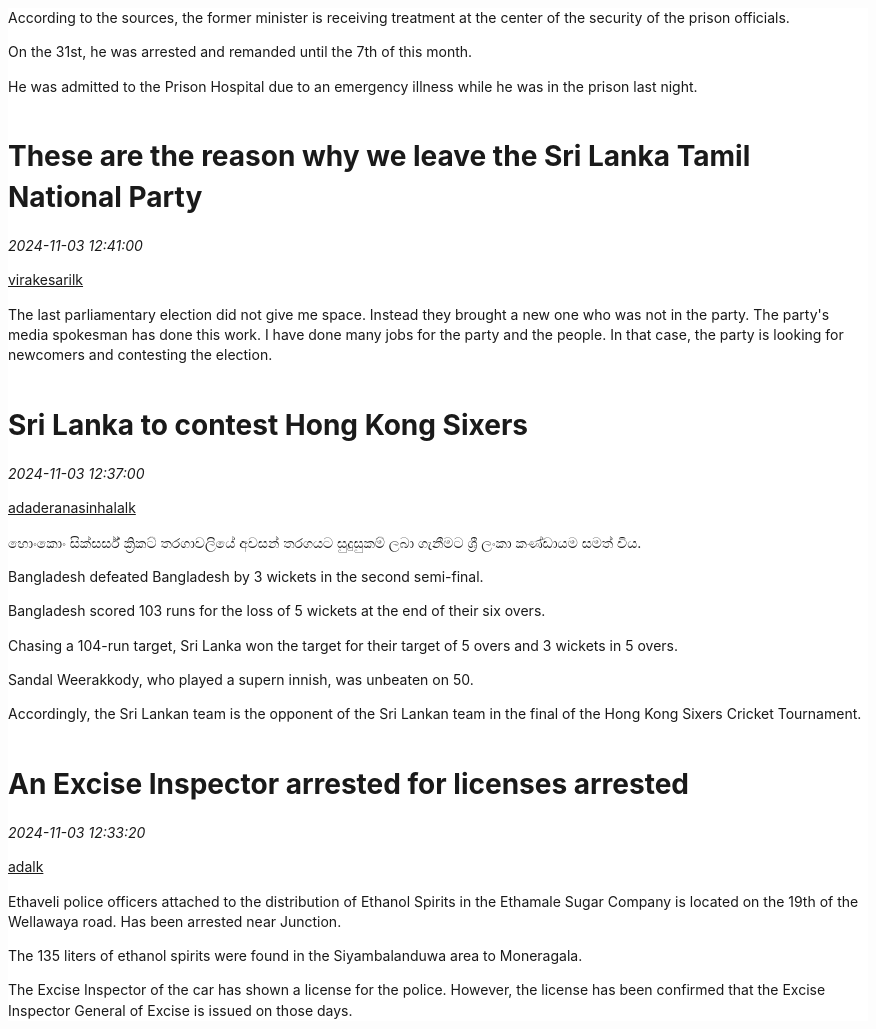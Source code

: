 According to the sources, the former minister is receiving treatment at the center of the security of the prison officials.

On the 31st, he was arrested and remanded until the 7th of this month.

He was admitted to the Prison Hospital due to an emergency illness while he was in the prison last night.



# These are the reason why we leave the Sri Lanka Tamil National Party

*2024-11-03 12:41:00*

[virakesarilk](https://www.virakesari.lk/article/197769)

The last parliamentary election did not give me space. Instead they brought a new one who was not in the party. The party's media spokesman has done this work. I have done many jobs for the party and the people. In that case, the party is looking for newcomers and contesting the election.



# Sri Lanka to contest Hong Kong Sixers

*2024-11-03 12:37:00*

[adaderanasinhalalk](http://sinhala.adaderana.lk/news/202858)

හොංකොං සික්සර්ස් ක්‍රිකට් තරගාවලියේ අවසන් තරගයට සුදුසුකම් ලබා ගැනීමට ශ්‍රී ලංකා කණ්ඩායම සමත් විය.

Bangladesh defeated Bangladesh by 3 wickets in the second semi-final.

Bangladesh scored 103 runs for the loss of 5 wickets at the end of their six overs.

Chasing a 104-run target, Sri Lanka won the target for their target of 5 overs and 3 wickets in 5 overs.

Sandal Weerakkody, who played a supern innish, was unbeaten on 50.

Accordingly, the Sri Lankan team is the opponent of the Sri Lankan team in the final of the Hong Kong Sixers Cricket Tournament.



# An Excise Inspector arrested for licenses arrested

*2024-11-03 12:33:20*

[adalk](https://www.ada.lk/breaking_news/බලපත්‍ර-නොමැතිව-එතනෝල්-ප්‍රවාහනය-කළ-සුරාබදු-පරීක්ෂකවරයෙක්-අල්ලයි/11-412817)

Ethaveli police officers attached to the distribution of Ethanol Spirits in the Ethamale Sugar Company is located on the 19th of the Wellawaya road. Has been arrested near Junction.

The 135 liters of ethanol spirits were found in the Siyambalanduwa area to Moneragala.

The Excise Inspector of the car has shown a license for the police. However, the license has been confirmed that the Excise Inspector General of Excise is issued on those days.

